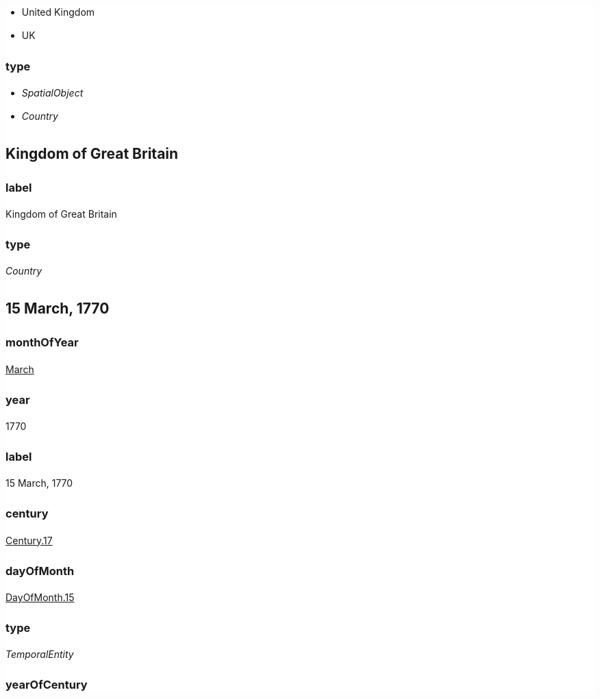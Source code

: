  - United Kingdom

 - UK

### type

 - *SpatialObject*

 - *Country*

## Kingdom of Great Britain

### label


Kingdom of Great Britain

### type


*Country*

## 15 March, 1770

### monthOfYear


[March](#March)

### year


1770

### label


15 March, 1770

### century


[Century.17](#Century.17)

### dayOfMonth


[DayOfMonth.15](#DayOfMonth.15)

### type


*TemporalEntity*

### yearOfCentury
